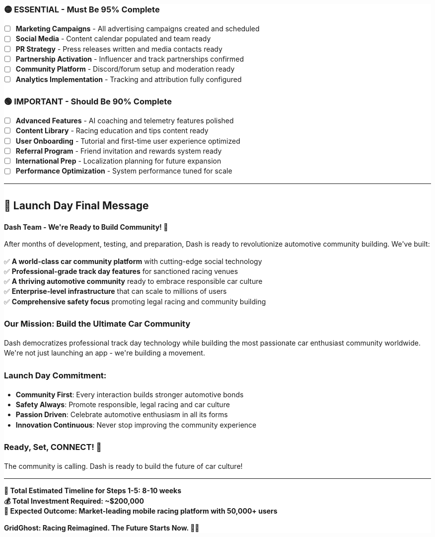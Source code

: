 ### **🟡 ESSENTIAL - Must Be 95% Complete** 
- [ ] **Marketing Campaigns** - All advertising campaigns created and scheduled
- [ ] **Social Media** - Content calendar populated and team ready
- [ ] **PR Strategy** - Press releases written and media contacts ready
- [ ] **Partnership Activation** - Influencer and track partnerships confirmed
- [ ] **Community Platform** - Discord/forum setup and moderation ready
- [ ] **Analytics Implementation** - Tracking and attribution fully configured

### **🟢 IMPORTANT - Should Be 90% Complete**
- [ ] **Advanced Features** - AI coaching and telemetry features polished
- [ ] **Content Library** - Racing education and tips content ready
- [ ] **User Onboarding** - Tutorial and first-time user experience optimized
- [ ] **Referral Program** - Friend invitation and rewards system ready
- [ ] **International Prep** - Localization planning for future expansion
- [ ] **Performance Optimization** - System performance tuned for scale

---

## 🏁 **Launch Day Final Message**

**Dash Team - We're Ready to Build Community! 🚀**

After months of development, testing, and preparation, Dash is ready to revolutionize automotive community building. We've built:

✅ **A world-class car community platform** with cutting-edge social technology  
✅ **Professional-grade track day features** for sanctioned racing venues  
✅ **A thriving automotive community** ready to embrace responsible car culture  
✅ **Enterprise-level infrastructure** that can scale to millions of users  
✅ **Comprehensive safety focus** promoting legal racing and community building  

### **Our Mission: Build the Ultimate Car Community**
Dash democratizes professional track day technology while building the most passionate car enthusiast community worldwide. We're not just launching an app - we're building a movement.

### **Launch Day Commitment:**
- **Community First**: Every interaction builds stronger automotive bonds
- **Safety Always**: Promote responsible, legal racing and car culture
- **Passion Driven**: Celebrate automotive enthusiasm in all its forms
- **Innovation Continuous**: Never stop improving the community experience

### **Ready, Set, CONNECT! 🏁**

The community is calling. Dash is ready to build the future of car culture!

---

**🎯 Total Estimated Timeline for Steps 1-5: 8-10 weeks**  
**💰 Total Investment Required: ~$200,000**  
**🚀 Expected Outcome: Market-leading mobile racing platform with 50,000+ users**

**GridGhost: Racing Reimagined. The Future Starts Now. 🏁🚀**